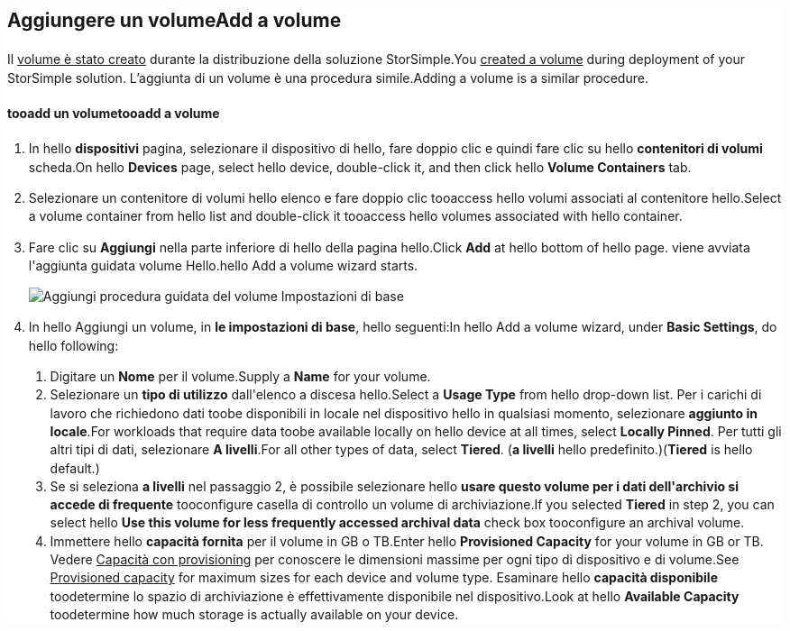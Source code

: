 ## <a name="add-a-volume"></a><span data-ttu-id="1e60a-183">Aggiungere un volume</span><span class="sxs-lookup"><span data-stu-id="1e60a-183">Add a volume</span></span>
<span data-ttu-id="1e60a-184">Il [volume è stato creato](storsimple-deployment-walkthrough-u2.md#step-6-create-a-volume) durante la distribuzione della soluzione StorSimple.</span><span class="sxs-lookup"><span data-stu-id="1e60a-184">You [created a volume](storsimple-deployment-walkthrough-u2.md#step-6-create-a-volume) during deployment of your StorSimple solution.</span></span> <span data-ttu-id="1e60a-185">L’aggiunta di un volume è una procedura simile.</span><span class="sxs-lookup"><span data-stu-id="1e60a-185">Adding a volume is a similar procedure.</span></span>

#### <a name="tooadd-a-volume"></a><span data-ttu-id="1e60a-186">tooadd un volume</span><span class="sxs-lookup"><span data-stu-id="1e60a-186">tooadd a volume</span></span>
1. <span data-ttu-id="1e60a-187">In hello **dispositivi** pagina, selezionare il dispositivo di hello, fare doppio clic e quindi fare clic su hello **contenitori di volumi** scheda.</span><span class="sxs-lookup"><span data-stu-id="1e60a-187">On hello **Devices** page, select hello device, double-click it, and then click hello **Volume Containers** tab.</span></span>
2. <span data-ttu-id="1e60a-188">Selezionare un contenitore di volumi hello elenco e fare doppio clic tooaccess hello volumi associati al contenitore hello.</span><span class="sxs-lookup"><span data-stu-id="1e60a-188">Select a volume container from hello list and double-click it tooaccess hello volumes associated with hello container.</span></span>
3. <span data-ttu-id="1e60a-189">Fare clic su **Aggiungi** nella parte inferiore di hello della pagina hello.</span><span class="sxs-lookup"><span data-stu-id="1e60a-189">Click **Add** at hello bottom of hello page.</span></span> <span data-ttu-id="1e60a-190">viene avviata l'aggiunta guidata volume Hello.</span><span class="sxs-lookup"><span data-stu-id="1e60a-190">hello Add a volume wizard starts.</span></span>
   
     ![Aggiungi procedura guidata del volume Impostazioni di base](./media/storsimple-manage-volumes-u2/TieredVolEx.png)
4. <span data-ttu-id="1e60a-192">In hello Aggiungi un volume, in **le impostazioni di base**, hello seguenti:</span><span class="sxs-lookup"><span data-stu-id="1e60a-192">In hello Add a volume wizard, under **Basic Settings**, do hello following:</span></span>
   
   1. <span data-ttu-id="1e60a-193">Digitare un **Nome** per il volume.</span><span class="sxs-lookup"><span data-stu-id="1e60a-193">Supply a **Name** for your volume.</span></span>
   2. <span data-ttu-id="1e60a-194">Selezionare un **tipo di utilizzo** dall'elenco a discesa hello.</span><span class="sxs-lookup"><span data-stu-id="1e60a-194">Select a **Usage Type** from hello drop-down list.</span></span> <span data-ttu-id="1e60a-195">Per i carichi di lavoro che richiedono dati toobe disponibili in locale nel dispositivo hello in qualsiasi momento, selezionare **aggiunto in locale**.</span><span class="sxs-lookup"><span data-stu-id="1e60a-195">For workloads that require data toobe available locally on hello device at all times, select **Locally Pinned**.</span></span> <span data-ttu-id="1e60a-196">Per tutti gli altri tipi di dati, selezionare **A livelli**.</span><span class="sxs-lookup"><span data-stu-id="1e60a-196">For all other types of data, select **Tiered**.</span></span> <span data-ttu-id="1e60a-197">(**a livelli** hello predefinito.)</span><span class="sxs-lookup"><span data-stu-id="1e60a-197">(**Tiered** is hello default.)</span></span>
   3. <span data-ttu-id="1e60a-198">Se si seleziona **a livelli** nel passaggio 2, è possibile selezionare hello **usare questo volume per i dati dell'archivio si accede di frequente** tooconfigure casella di controllo un volume di archiviazione.</span><span class="sxs-lookup"><span data-stu-id="1e60a-198">If you selected **Tiered** in step 2, you can select hello **Use this volume for less frequently accessed archival data** check box tooconfigure an archival volume.</span></span>
   4. <span data-ttu-id="1e60a-199">Immettere hello **capacità fornita** per il volume in GB o TB.</span><span class="sxs-lookup"><span data-stu-id="1e60a-199">Enter hello **Provisioned Capacity** for your volume in GB or TB.</span></span> <span data-ttu-id="1e60a-200">Vedere [Capacità con provisioning](#provisioned-capacity) per conoscere le dimensioni massime per ogni tipo di dispositivo e di volume.</span><span class="sxs-lookup"><span data-stu-id="1e60a-200">See [Provisioned capacity](#provisioned-capacity) for maximum sizes for each device and volume type.</span></span> <span data-ttu-id="1e60a-201">Esaminare hello **capacità disponibile** toodetermine lo spazio di archiviazione è effettivamente disponibile nel dispositivo.</span><span class="sxs-lookup"><span data-stu-id="1e60a-201">Look at hello **Available Capacity** toodetermine how much storage is actually available on your device.</span></span>